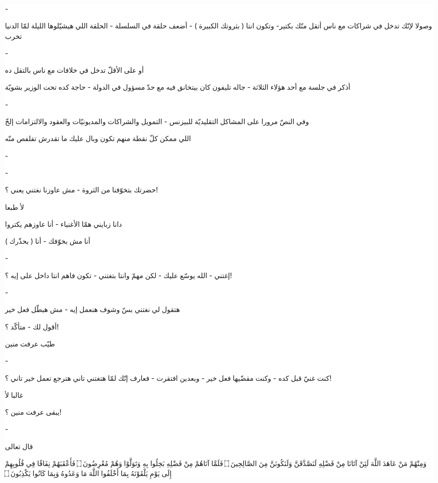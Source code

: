 \-

وصولا لإنّك تدخل في شراكات مع ناس أتقل منّك بكتير- وتكون
انتا ( بثروتك الكبيرة ) - أضعف حلقة في السلسلة - الحلقة اللي هيشيّلوها
الليلة لمّا الدنيا تخرب

\-

أو على الأقلّ تدخل في خلافات مع ناس بالتقل ده

أذكر في جلسة مع أحد هؤلاء الثلاثة - جاله تليفون كان
بيتخانق فيه مع حدّ مسؤول في الدولة - حاجة كده تحت الوزير بشويّة

\-

وفي النصّ مرورا على المشاكل التقليديّة للبيزنس - التمويل
والشراكات والمديونيّات والعقود والالتزامات إلخّ

اللي ممكن كلّ نقطة منهم تكون وبال عليك ما تقدرش تفلفص
منّه

\-

\-

حضرتك بتخوّفنا من الثروة - مش عاوزنا نغتني يعني ؟!

لأ طبعا

دانا زبايني همّا الأغنياء - أنا عاوزهم يكتروا

أنا مش بخوّفك - أنا ( بحذّرك )

\-

إغتني - الله يوسّع عليك - لكن مهمّ وانتا بتغتني - تكون
فاهم انتا داخل على إيه ؟!

\-

هتقول لي نغتني بسّ وشوف هنعمل إيه - مش هبطّل فعل
خير

أقول لك - متأكّد ؟!

طيّب عرفت منين

\-

كنت غنيّ قبل كده - وكنت مقضّيها فعل خير - وبعدين افتقرت -
فعارف إنّك لمّا هتغتني تاني هترجع تعمل خير تاني ؟!

غالبا لأ

يبقى عرفت منين ؟!

\-

قال تعالى

وَمِنْهُمْ مَنْ عَاهَدَ اللَّهَ لَئِنْ آتَانَا مِنْ فَضْلِهِ لَنَصَّدَّقَنَّ وَلَنَكُونَنَّ مِنَ
الصَّالِحِينَ ۝ فَلَمَّا آتَاهُمْ مِنْ فَضْلِهِ بَخِلُوا بِهِ وَتَوَلَّوْا وَهُمْ مُعْرِضُونَ ۝ فَأَعْقَبَهُمْ نِفَاقًا
فِي قُلُوبِهِمْ إِلَى يَوْمِ يَلْقَوْنَهُ بِمَا أَخْلَفُوا اللَّهَ مَا وَعَدُوهُ وَبِمَا كَانُوا يَكْذِبُونَ
۝
